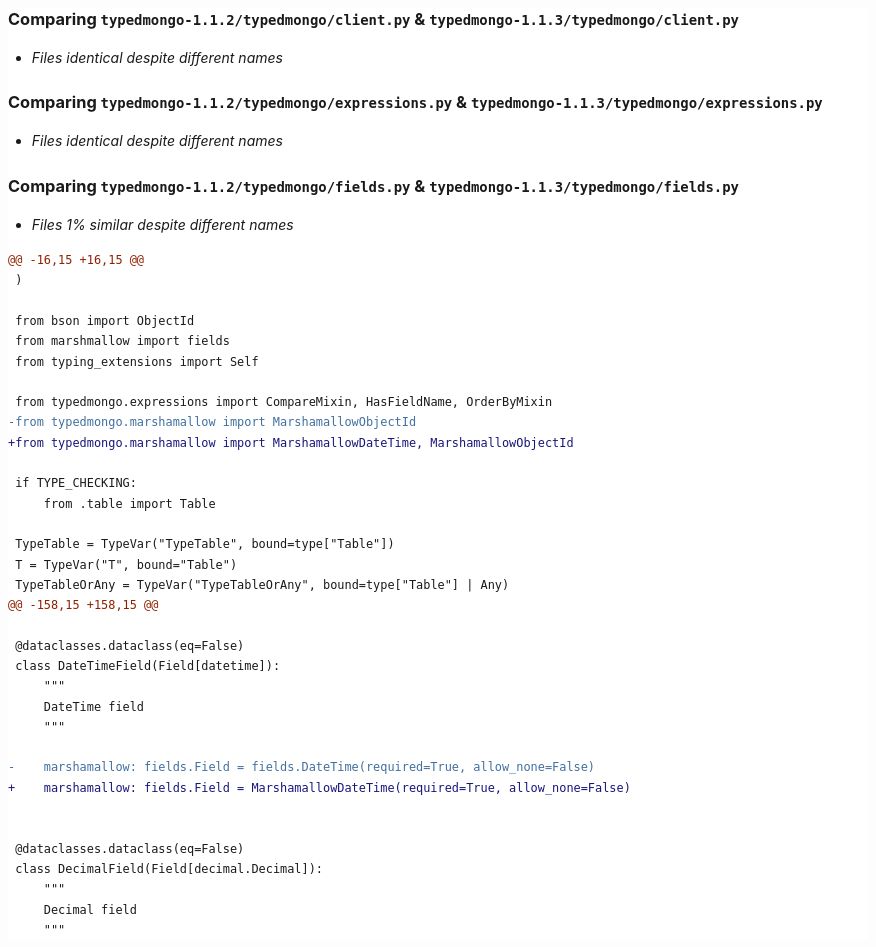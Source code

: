 ### Comparing `typedmongo-1.1.2/typedmongo/client.py` & `typedmongo-1.1.3/typedmongo/client.py`

 * *Files identical despite different names*

### Comparing `typedmongo-1.1.2/typedmongo/expressions.py` & `typedmongo-1.1.3/typedmongo/expressions.py`

 * *Files identical despite different names*

### Comparing `typedmongo-1.1.2/typedmongo/fields.py` & `typedmongo-1.1.3/typedmongo/fields.py`

 * *Files 1% similar despite different names*

```diff
@@ -16,15 +16,15 @@
 )
 
 from bson import ObjectId
 from marshmallow import fields
 from typing_extensions import Self
 
 from typedmongo.expressions import CompareMixin, HasFieldName, OrderByMixin
-from typedmongo.marshamallow import MarshamallowObjectId
+from typedmongo.marshamallow import MarshamallowDateTime, MarshamallowObjectId
 
 if TYPE_CHECKING:
     from .table import Table
 
 TypeTable = TypeVar("TypeTable", bound=type["Table"])
 T = TypeVar("T", bound="Table")
 TypeTableOrAny = TypeVar("TypeTableOrAny", bound=type["Table"] | Any)
@@ -158,15 +158,15 @@
 
 @dataclasses.dataclass(eq=False)
 class DateTimeField(Field[datetime]):
     """
     DateTime field
     """
 
-    marshamallow: fields.Field = fields.DateTime(required=True, allow_none=False)
+    marshamallow: fields.Field = MarshamallowDateTime(required=True, allow_none=False)
 
 
 @dataclasses.dataclass(eq=False)
 class DecimalField(Field[decimal.Decimal]):
     """
     Decimal field
     """
```
